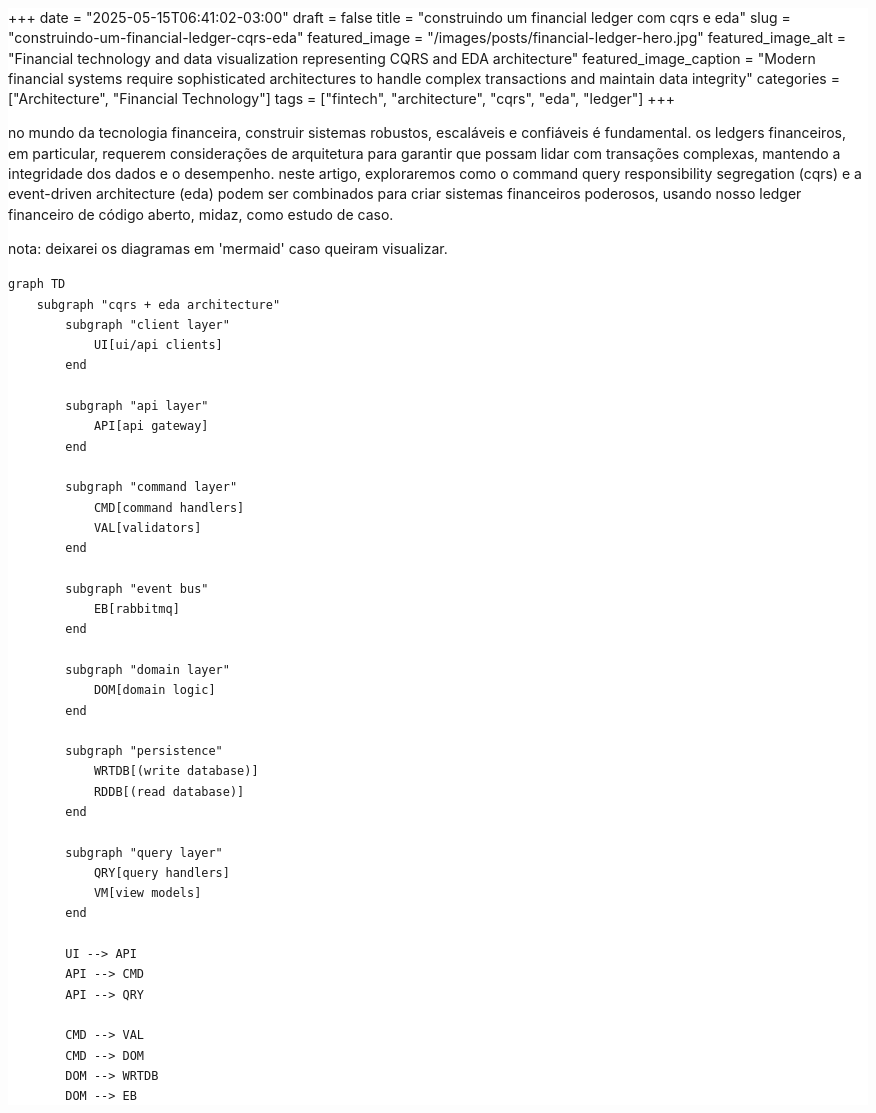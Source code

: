 +++
date = "2025-05-15T06:41:02-03:00"
draft = false
title = "construindo um financial ledger com cqrs e eda"
slug = "construindo-um-financial-ledger-cqrs-eda"
featured_image = "/images/posts/financial-ledger-hero.jpg"
featured_image_alt = "Financial technology and data visualization representing CQRS and EDA architecture"
featured_image_caption = "Modern financial systems require sophisticated architectures to handle complex transactions and maintain data integrity"
categories = ["Architecture", "Financial Technology"]
tags = ["fintech", "architecture", "cqrs", "eda", "ledger"]
+++

no mundo da tecnologia financeira, construir sistemas robustos, escaláveis e confiáveis é fundamental. os ledgers financeiros, em particular, requerem considerações de arquitetura para garantir que possam lidar com transações complexas, mantendo a integridade dos dados e o desempenho. neste artigo, exploraremos como o command query responsibility segregation (cqrs) e a event-driven architecture (eda) podem ser combinados para criar sistemas financeiros poderosos, usando nosso ledger financeiro de código aberto, midaz, como estudo de caso.

nota: deixarei os diagramas em 'mermaid' caso queiram visualizar.

```mermaid
graph TD
    subgraph "cqrs + eda architecture"
        subgraph "client layer"
            UI[ui/api clients]
        end

        subgraph "api layer"
            API[api gateway]
        end

        subgraph "command layer"
            CMD[command handlers]
            VAL[validators]
        end

        subgraph "event bus"
            EB[rabbitmq]
        end

        subgraph "domain layer"
            DOM[domain logic]
        end

        subgraph "persistence"
            WRTDB[(write database)]
            RDDB[(read database)]
        end

        subgraph "query layer"
            QRY[query handlers]
            VM[view models]
        end

        UI --> API
        API --> CMD
        API --> QRY

        CMD --> VAL
        CMD --> DOM
        DOM --> WRTDB
        DOM --> EB
```
